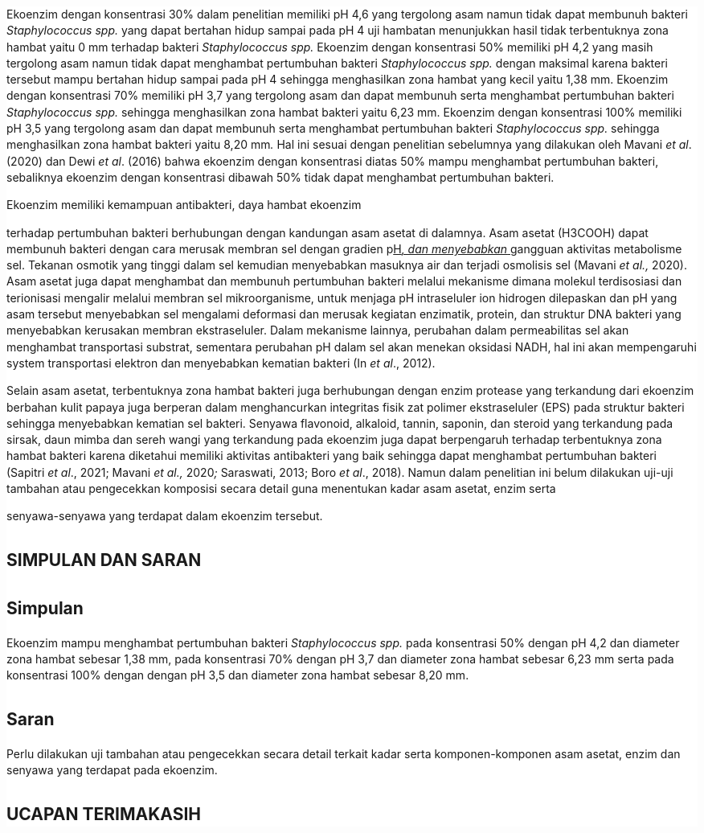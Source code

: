 <p><span class="font3">Ekoenzim dengan konsentrasi 30% dalam penelitian memiliki pH 4,6 yang tergolong asam namun tidak dapat membunuh bakteri </span><span class="font3" style="font-style:italic;">Staphylococcus spp. </span><span class="font3">yang dapat bertahan hidup sampai pada pH 4 uji hambatan menunjukkan hasil tidak terbentuknya zona hambat yaitu 0 mm terhadap bakteri </span><span class="font3" style="font-style:italic;">Staphylococcus spp. </span><span class="font3">Ekoenzim dengan konsentrasi 50% memiliki pH 4,2 yang masih tergolong asam namun tidak dapat menghambat pertumbuhan bakteri </span><span class="font3" style="font-style:italic;">Staphylococcus spp. </span><span class="font3">dengan maksimal karena bakteri tersebut mampu bertahan hidup sampai pada pH 4 sehingga menghasilkan zona hambat yang kecil yaitu 1,38 mm. Ekoenzim dengan konsentrasi 70% memiliki pH 3,7 yang tergolong asam dan dapat membunuh serta menghambat pertumbuhan bakteri </span><span class="font3" style="font-style:italic;">Staphylococcus spp.</span><span class="font3"> sehingga menghasilkan zona hambat bakteri yaitu 6,23 mm. Ekoenzim dengan konsentrasi 100% memiliki pH 3,5 yang tergolong asam dan dapat membunuh serta menghambat pertumbuhan bakteri </span><span class="font3" style="font-style:italic;">Staphylococcus spp.</span><span class="font3"> sehingga menghasilkan zona hambat bakteri yaitu 8,20 mm</span><span class="font3" style="font-style:italic;">.</span><span class="font3"> Hal ini sesuai dengan penelitian sebelumnya yang dilakukan oleh Mavani </span><span class="font3" style="font-style:italic;">et al</span><span class="font3">. (2020) dan Dewi </span><span class="font3" style="font-style:italic;">et al</span><span class="font3">. (2016) bahwa ekoenzim dengan konsentrasi diatas 50% mampu menghambat pertumbuhan bakteri, sebaliknya ekoenzim dengan konsentrasi dibawah 50% tidak dapat menghambat pertumbuhan bakteri.</span></p>
<p><span class="font3">Ekoenzim memiliki kemampuan antibakteri, daya hambat ekoenzim</span></p>
<p><span class="font3">terhadap pertumbuhan bakteri berhubungan dengan kandungan asam asetat di dalamnya. Asam asetat (H</span><span class="font0">3</span><span class="font3">COOH) dapat membunuh bakteri dengan cara merusak membran sel dengan gradien p</span><a href="https://www.ncbi.nlm.nih.gov/pmc/articles/PMC7400228/%23B58-ijerph-17-05107"><span class="font3">H</span><span class="font3" style="font-style:italic;">, dan menyebabkan</span><span class="font3"> </span></a><span class="font3">gangguan aktivitas metabolisme sel. Tekanan osmotik yang tinggi dalam sel kemudian menyebabkan masuknya air dan terjadi osmolisis sel (Mavani </span><span class="font3" style="font-style:italic;">et al.,</span><span class="font3"> 2020). Asam asetat juga dapat menghambat dan membunuh pertumbuhan bakteri melalui mekanisme dimana molekul terdisosiasi dan terionisasi mengalir melalui membran sel mikroorganisme, untuk menjaga pH intraseluler ion hidrogen dilepaskan dan pH yang asam tersebut menyebabkan sel mengalami deformasi dan merusak kegiatan enzimatik, protein, dan struktur DNA bakteri yang menyebabkan kerusakan membran ekstraseluler. Dalam mekanisme lainnya, perubahan dalam permeabilitas sel akan menghambat transportasi substrat, sementara perubahan pH dalam sel akan menekan oksidasi NADH, hal ini akan mempengaruhi system transportasi elektron dan menyebabkan kematian bakteri (In </span><span class="font3" style="font-style:italic;">et al</span><span class="font3">., 2012).</span></p>
<p><span class="font3">Selain asam asetat, terbentuknya zona hambat bakteri juga berhubungan dengan enzim protease yang terkandung dari ekoenzim berbahan kulit papaya juga berperan dalam menghancurkan integritas fisik zat polimer ekstraseluler (EPS) pada struktur bakteri sehingga menyebabkan kematian sel bakteri. Senyawa flavonoid, alkaloid, tannin, saponin, dan steroid yang terkandung pada sirsak, daun mimba dan sereh wangi yang terkandung pada ekoenzim juga dapat berpengaruh terhadap terbentuknya zona hambat bakteri karena diketahui memiliki aktivitas antibakteri yang baik sehingga dapat menghambat pertumbuhan bakteri (Sapitri </span><span class="font3" style="font-style:italic;">et al</span><span class="font3">., 2021; Mavani </span><span class="font3" style="font-style:italic;">et al.,</span><span class="font3"> 2020</span><span class="font3" style="font-style:italic;">;</span><span class="font3"> Saraswati, 2013; Boro </span><span class="font3" style="font-style:italic;">et al</span><span class="font3">., 2018). Namun dalam penelitian ini belum dilakukan uji-uji tambahan atau pengecekkan komposisi secara detail guna menentukan kadar asam asetat, enzim serta</span></p>
<p><span class="font3">senyawa-senyawa yang terdapat dalam ekoenzim tersebut.</span></p>
<h2><a name="bookmark20"></a><span class="font3" style="font-weight:bold;"><a name="bookmark21"></a>SIMPULAN DAN SARAN</span></h2>
<h2><a name="bookmark22"></a><span class="font3" style="font-weight:bold;"><a name="bookmark23"></a>Simpulan</span></h2>
<p><span class="font3">Ekoenzim mampu menghambat pertumbuhan bakteri </span><span class="font3" style="font-style:italic;">Staphylococcus spp. </span><span class="font3">pada konsentrasi 50% dengan pH 4,2 dan diameter zona hambat sebesar 1,38 mm, pada konsentrasi 70% dengan pH 3,7 dan diameter zona hambat sebesar 6,23 mm serta pada konsentrasi 100% dengan dengan pH 3,5 dan diameter zona hambat sebesar 8,20 mm.</span></p>
<h2><a name="bookmark24"></a><span class="font3" style="font-weight:bold;"><a name="bookmark25"></a>Saran</span></h2>
<p><span class="font3">Perlu dilakukan uji tambahan atau pengecekkan secara detail terkait kadar serta komponen-komponen asam asetat, enzim dan senyawa yang terdapat pada ekoenzim.</span></p>
<h2><a name="bookmark26"></a><span class="font3" style="font-weight:bold;"><a name="bookmark27"></a>UCAPAN TERIMAKASIH</span></h2>